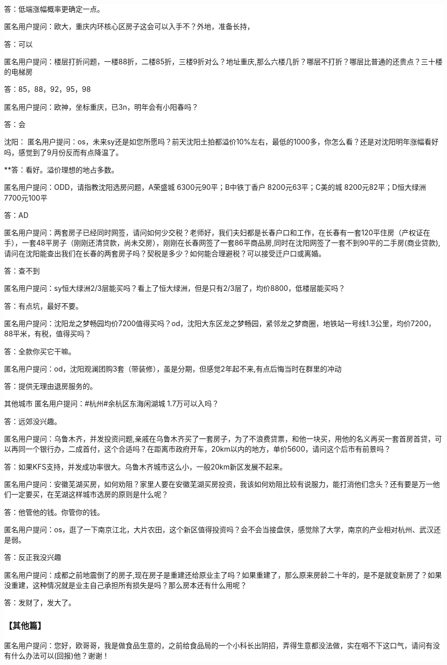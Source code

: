 答：低端涨幅概率更确定一点。

匿名用户提问：欧大，重庆内环核心区房子这会可以入手不？外地，准备长持，

答：可以

匿名用户提问：楼层打折问题，一楼88折，二楼85折，三楼9折对么？地址重庆,那么六楼几折？哪层不打折？哪层比普通的还贵点？三十楼的电梯房

答：85，88，92，95，98

匿名用户提问：欧神，坐标重庆，已3n，明年会有小阳春吗？

答：会

沈阳：
匿名用户提问：os，未来sy还是如您所愿吗？前天沈阳土拍都溢价10%左右，最低的1000多，你怎么看？还是对沈阳明年涨幅看好吗，感觉到了9月份反而有点降温了。

**答：看好。溢价理想的地占多数。

匿名用户提问：ODD，请指教沈阳选房问题，A荣盛城 6300元90平；B中铁丁香户 8200元63平；C美的城 8200元82平；D恒大绿洲 7700元100平

答：AD

匿名用户提问：两套房子已经同时网签，请问如何少交税？老师好，我们夫妇都是长春户口和工作，在长春有一套120平住房（产权证在手），一套48平房子（刚刚还清贷款，尚未交房），刚刚在长春网签了一套86平商品房,同时在沈阳网签了一套不到90平的二手房(商业贷款),请问在沈阳能查出我们在长春的两套房子吗？契税是多少？如何能合理避税？可以接受迁户口或离婚。

答：查不到

匿名用户提问：sy恒大绿洲2/3层能买吗？看上了恒大绿洲，但是只有2/3层了，均价8800，低楼层能买吗？

答：有点坑，最好不要。

匿名用户提问：沈阳龙之梦畅园均价7200值得买吗？od，沈阳大东区龙之梦畅园，紧邻龙之梦商圈，地铁站一号线1.3公里，均价7200，88平米，有税，值得买吗？

答：全款你买它干嘛。

匿名用户提问：od，沈阳观澜团购3套（带装修），虽是分期，但感觉2年起不来,有点后悔当时在群里的冲动

答：提供无理由退房服务的。

其他城市
匿名用户提问：#杭州#余杭区东海闲湖城 1.7万可以入吗？

答：远郊没兴趣。

匿名用户提问：乌鲁木齐，并发投资问题,亲戚在乌鲁木齐买了一套房子，为了不浪费贷票，和他一块买，用他的名义再买一套首房首贷，可以再同一个银行办，二成首付，这个合适吗？在距离市政府开车，20km以内的地方，单价5600，请问这个后市有前景吗？

答：如果KFS支持，并发成功率很大。乌鲁木齐城市这么小，一般20km新区发展不起来。

匿名用户提问：安徽芜湖买房，如何劝阻？家里人要在安徽芜湖买房投资，我该如何劝阻比较有说服力，能打消他们念头？还有要是万一他们一定要买，在芜湖这样城市选房的原则是什么呢？

答：他管他的钱。你管你的钱。

匿名用户提问：os，逛了一下南京江北，大片农田，这个新区值得投资吗？会不会当接盘侠，感觉除了大学，南京的产业相对杭州、武汉还是弱。

答：反正我没兴趣

匿名用户提问：成都之前地震倒了的房子,现在房子是重建还给原业主了吗？如果重建了，那么原来房龄二十年的，是不是就变新房了？如果没重建，这种情况就是业主自己承担所有损失是吗？那么房本还有什么用呢？

答：发财了，发大了。

### 【其他篇】
匿名用户提问：您好，欧哥哥，我是做食品生意的，之前给食品局的一个小科长出阴招，弄得生意都没法做，实在咽不下这口气，请问有没有什么办法可以(回报)他？谢谢！
